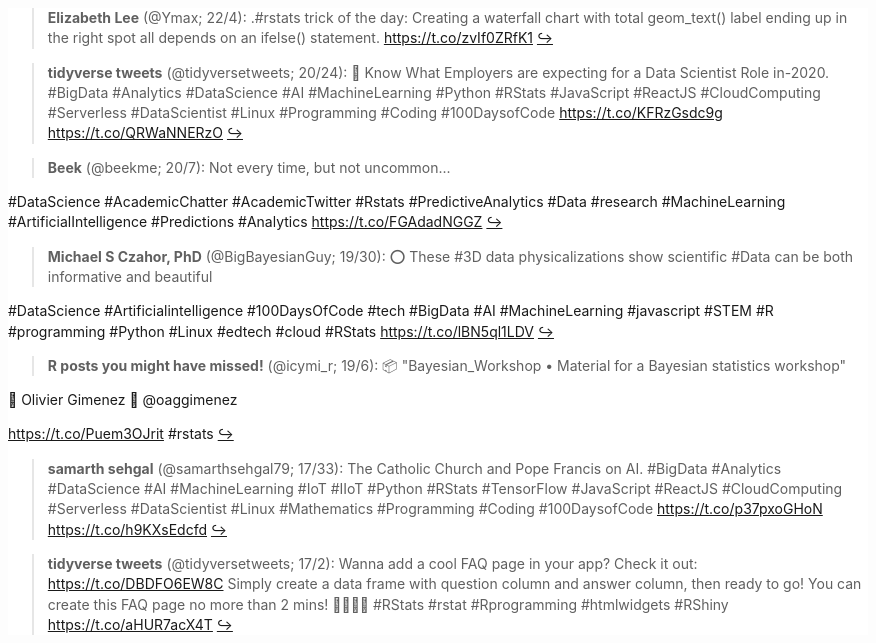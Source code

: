 


> **Elizabeth Lee** (@Ymax; 22/4): .#rstats trick of the day: Creating a waterfall chart with total geom_text() label ending up in the right spot all depends on an ifelse() statement. https://t.co/zvIf0ZRfK1  [&#8618;](https://twitter.com/dataandme/status/1287575380895899653)




> **tidyverse tweets** (@tidyversetweets; 20/24): 🔬 Know What Employers are expecting for a Data Scientist Role in-2020. #BigData #Analytics #DataScience #AI #MachineLearning #Python #RStats #JavaScript #ReactJS #CloudComputing #Serverless #DataScientist #Linux #Programming #Coding #100DaysofCode  https://t.co/KFRzGsdc9g https://t.co/QRWaNNERzO  [&#8618;](https://twitter.com/dataandme/status/1287516339322707972)




> **Beek** (@beekme; 20/7): Not every time, but not uncommon...
>
#DataScience #AcademicChatter #AcademicTwitter #Rstats #PredictiveAnalytics #Data #research #MachineLearning #ArtificialIntelligence #Predictions #Analytics https://t.co/FGAdadNGGZ  [&#8618;](https://twitter.com/dataandme/status/1287514344037601280)




> **Michael S Czahor, PhD** (@BigBayesianGuy; 19/30): ⭕ These #3D data physicalizations show scientific #Data can be both informative and beautiful
>
#DataScience #Artificialintelligence #100DaysOfCode #tech #BigData #AI #MachineLearning #javascript #STEM #R
#programming #Python #Linux #edtech #cloud #RStats
https://t.co/lBN5ql1LDV  [&#8618;](https://twitter.com/dataandme/status/1287549827081859072)




> **R posts you might have missed!** (@icymi_r; 19/6): 📦 "Bayesian_Workshop • Material for a Bayesian statistics workshop"
>
👤 Olivier Gimenez 🖖 @oaggimenez 
>
https://t.co/Puem3OJrit
#rstats  [&#8618;](https://twitter.com/dataandme/status/1287560390042320898)




> **samarth sehgal** (@samarthsehgal79; 17/33): The Catholic Church and Pope Francis on AI. #BigData #Analytics #DataScience #AI #MachineLearning #IoT #IIoT #Python #RStats #TensorFlow #JavaScript #ReactJS #CloudComputing #Serverless #DataScientist #Linux #Mathematics #Programming #Coding #100DaysofCode
https://t.co/p37pxoGHoN https://t.co/h9KXsEdcfd  [&#8618;](https://twitter.com/dataandme/status/1287577205665681411)




> **tidyverse tweets** (@tidyversetweets; 17/2): Wanna add a cool FAQ page in your app? Check it out: https://t.co/DBDFO6EW8C Simply create a data frame with question column and answer column, then ready to go! You can create this FAQ page no more than 2 mins! 🥳🌸🌺🌻 #RStats #rstat #Rprogramming #htmlwidgets #RShiny https://t.co/aHUR7acX4T  [&#8618;](https://twitter.com/dataandme/status/1287540693196472326)
